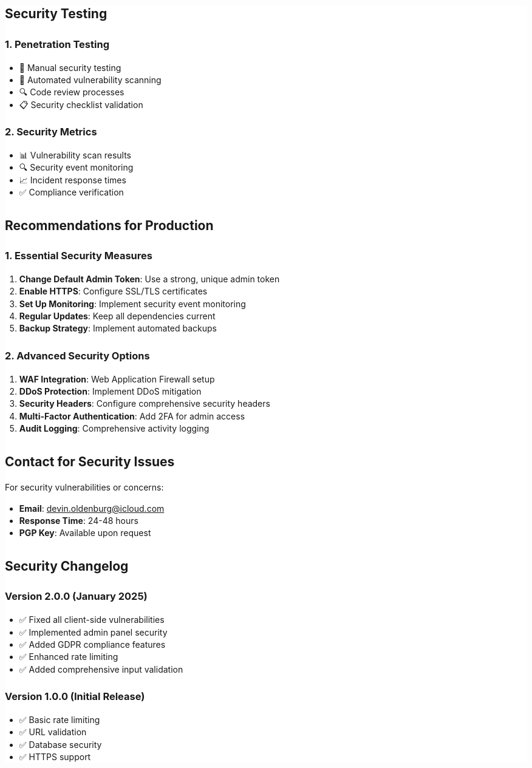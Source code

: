## Security Testing

### 1. Penetration Testing
- 🎯 Manual security testing
- 🤖 Automated vulnerability scanning
- 🔍 Code review processes
- 📋 Security checklist validation

### 2. Security Metrics
- 📊 Vulnerability scan results
- 🔍 Security event monitoring
- 📈 Incident response times
- ✅ Compliance verification

## Recommendations for Production

### 1. Essential Security Measures
1. **Change Default Admin Token**: Use a strong, unique admin token
2. **Enable HTTPS**: Configure SSL/TLS certificates
3. **Set Up Monitoring**: Implement security event monitoring
4. **Regular Updates**: Keep all dependencies current
5. **Backup Strategy**: Implement automated backups

### 2. Advanced Security Options
1. **WAF Integration**: Web Application Firewall setup
2. **DDoS Protection**: Implement DDoS mitigation
3. **Security Headers**: Configure comprehensive security headers
4. **Multi-Factor Authentication**: Add 2FA for admin access
5. **Audit Logging**: Comprehensive activity logging

## Contact for Security Issues

For security vulnerabilities or concerns:
- **Email**: devin.oldenburg@icloud.com
- **Response Time**: 24-48 hours
- **PGP Key**: Available upon request

## Security Changelog

### Version 2.0.0 (January 2025)
- ✅ Fixed all client-side vulnerabilities
- ✅ Implemented admin panel security
- ✅ Added GDPR compliance features
- ✅ Enhanced rate limiting
- ✅ Added comprehensive input validation

### Version 1.0.0 (Initial Release)
- ✅ Basic rate limiting
- ✅ URL validation
- ✅ Database security
- ✅ HTTPS support
